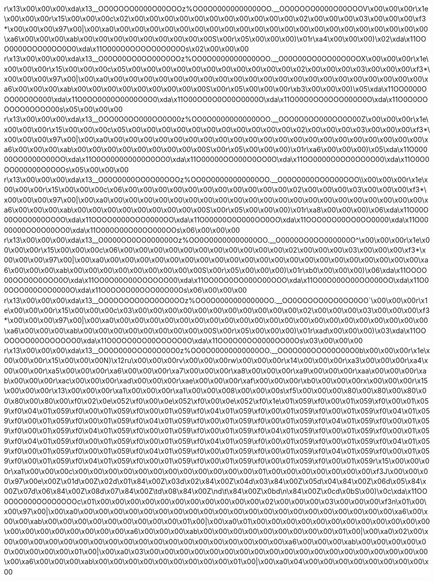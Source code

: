 r\x13\x00\x00\x00\xda\x13__OO0OOOO0000O00OOOz%OO0O00000000000OO.__OO0OOOO0000O00OOOV\x00\x00\x00r\x1e\x00\x00\x00r\x15\x00\x00\x00c\x02\x00\x00\x00\x00\x00\x00\x00\x00\x00\x00\x00\x02\x00\x00\x00\x03\x00\x00\x00\xf3*\x00\x00\x00\x97\x00|\x00\xa0\x00\x00\x00\x00\x00\x00\x00\x00\x00\x00\x00\x00\x00\x00\x00\x00\x00\x00\x00\x00\x00\xa6\x00\x00\x00\xab\x00\x00\x00\x00\x00\x00\x00\x00\x00S\x00r\x05\x00\x00\x00)\x01r\xa4\x00\x00\x00)\x02\xda\x11OOO0000OOO00OO0O0\xda\x11O000O0OOOOO0O0O0Os\x02\x00\x00\x00  r\x13\x00\x00\x00\xda\x13__O00O00OO0OO00O0OOz%OO0O00000000000OO.__O00O00OO0OO00O0OOX\x00\x00\x00r\x1e\x00\x00\x00r\x15\x00\x00\x00c\x05\x00\x00\x00\x00\x00\x00\x00\x00\x00\x00\x00\x02\x00\x00\x00\x03\x00\x00\x00\xf3*\x00\x00\x00\x97\x00|\x00\xa0\x00\x00\x00\x00\x00\x00\x00\x00\x00\x00\x00\x00\x00\x00\x00\x00\x00\x00\x00\x00\x00\xa6\x00\x00\x00\xab\x00\x00\x00\x00\x00\x00\x00\x00\x00S\x00r\x05\x00\x00\x00r\xb3\x00\x00\x00)\x05\xda\x11OO0000OOO00O0O000\xda\x11O0OO0000O0000O0O0\xda\x11O00OO0O0O00O0000O\xda\x11O00O0OO0OOO000O0O\xda\x11O0O0OOOOOO0OOOO00s\x05\x00\x00\x00     r\x13\x00\x00\x00\xda\x13__OOO0O0OO000OO0O00z%OO0O00000000000OO.__OOO0O0OO000OO0O00Z\x00\x00\x00r\x1e\x00\x00\x00r\x15\x00\x00\x00c\x05\x00\x00\x00\x00\x00\x00\x00\x00\x00\x00\x00\x02\x00\x00\x00\x03\x00\x00\x00\xf3*\x00\x00\x00\x97\x00|\x00\xa0\x00\x00\x00\x00\x00\x00\x00\x00\x00\x00\x00\x00\x00\x00\x00\x00\x00\x00\x00\x00\x00\xa6\x00\x00\x00\xab\x00\x00\x00\x00\x00\x00\x00\x00\x00S\x00r\x05\x00\x00\x00)\x01r\xa6\x00\x00\x00)\x05\xda\x11O00000OO0000O00OO\xda\x11O0O000000000O0OO0\xda\x11O00000OO000O0OO0O\xda\x11OO0000O0OO0OO0O00\xda\x11O0O0OO000000O0O0Os\x05\x00\x00\x00     r\x13\x00\x00\x00\xda\x13__O00O0000OO0O00OOOz%OO0O00000000000OO.__O00O0000OO0O00OOO\\\x00\x00\x00r\x1e\x00\x00\x00r\x15\x00\x00\x00c\x06\x00\x00\x00\x00\x00\x00\x00\x00\x00\x00\x00\x02\x00\x00\x00\x03\x00\x00\x00\xf3*\x00\x00\x00\x97\x00|\x00\xa0\x00\x00\x00\x00\x00\x00\x00\x00\x00\x00\x00\x00\x00\x00\x00\x00\x00\x00\x00\x00\x00\xa6\x00\x00\x00\xab\x00\x00\x00\x00\x00\x00\x00\x00\x00S\x00r\x05\x00\x00\x00)\x01r\xa8\x00\x00\x00)\x06\xda\x11O00O00O0O0000OO0O\xda\x11OOOO0000OOO0000OO\xda\x11O00000O0O000OO0OO\xda\x11OOO0OO00OO0OO0000\xda\x11O0000000OO0O00OO0\xda\x11O000O00O00OO000OOs\x06\x00\x00\x00      r\x13\x00\x00\x00\xda\x13__O0000OO0OO000000Oz%OO0O00000000000OO.__O0000OO0OO000000O^\x00\x00\x00r\x1e\x00\x00\x00r\x15\x00\x00\x00c\x06\x00\x00\x00\x00\x00\x00\x00\x00\x00\x00\x00\x02\x00\x00\x00\x03\x00\x00\x00\xf3*\x00\x00\x00\x97\x00|\x00\xa0\x00\x00\x00\x00\x00\x00\x00\x00\x00\x00\x00\x00\x00\x00\x00\x00\x00\x00\x00\x00\x00\xa6\x00\x00\x00\xab\x00\x00\x00\x00\x00\x00\x00\x00\x00S\x00r\x05\x00\x00\x00)\x01r\xb0\x00\x00\x00)\x06\xda\x11OOOO00OOO0O0OOO0O\xda\x11OO0O00O00OOOOOO00\xda\x11OO0OO0OO000O00OOO\xda\x11O00O000O00OO000OO\xda\x11O00OOO000O0O0000O\xda\x11O0OO0O00OOO00O00Os\x06\x00\x00\x00
r\x13\x00\x00\x00\xda\x13__OO0OOOOO0OO0OO0OOz%OO0O00000000000OO.__OO0OOOOO0OO0OO0OO`\x00\x00\x00r\x1e\x00\x00\x00r\x15\x00\x00\x00c\x03\x00\x00\x00\x00\x00\x00\x00\x00\x00\x00\x00\x02\x00\x00\x00\x03\x00\x00\x00\xf3*\x00\x00\x00\x97\x00|\x00\xa0\x00\x00\x00\x00\x00\x00\x00\x00\x00\x00\x00\x00\x00\x00\x00\x00\x00\x00\x00\x00\x00\xa6\x00\x00\x00\xab\x00\x00\x00\x00\x00\x00\x00\x00\x00S\x00r\x05\x00\x00\x00)\x01r\xad\x00\x00\x00)\x03\xda\x11OOOOOOO00OOOOOOO0\xda\x11O0OOO0OO00OOOOO0O\xda\x11OO0O00OO0000OO00Os\x03\x00\x00\x00   r\x13\x00\x00\x00\xda\x13__OO0O000OOO00O00O0z%OO0O00000000000OO.__OO0O000OOO00O00O0b\x00\x00\x00r\x1e\x00\x00\x00r\x15\x00\x00\x00N)\x12ru\x00\x00\x00rv\x00\x00\x00rw\x00\x00\x00r\x14\x00\x00\x00r\xa3\x00\x00\x00r\xa4\x00\x00\x00r\xa5\x00\x00\x00r\xa6\x00\x00\x00r\xa7\x00\x00\x00r\xa8\x00\x00\x00r\xa9\x00\x00\x00r\xaa\x00\x00\x00r\xab\x00\x00\x00r\xac\x00\x00\x00r\xad\x00\x00\x00r\xae\x00\x00\x00r\xaf\x00\x00\x00r\xb0\x00\x00\x00rx\x00\x00\x00r\x15\x00\x00\x00r\x13\x00\x00\x00r\xa1\x00\x00\x00r\xa1\x00\x00\x008\x00\x00\x00s\xf5\x00\x00\x00\x80\x00\x80\x00\x80\x00\x80\x00\x80\x00\xf0\x02\x0e\x052\xf0\x00\x0e\x052\xf0\x00\x0e\x052\xf0\x1e\x01\x059\xf0\x00\x01\x059\xf0\x00\x01\x059\xf0\x04\x01\x059\xf0\x00\x01\x059\xf0\x00\x01\x059\xf0\x04\x01\x059\xf0\x00\x01\x059\xf0\x00\x01\x059\xf0\x04\x01\x059\xf0\x00\x01\x059\xf0\x00\x01\x059\xf0\x04\x01\x059\xf0\x00\x01\x059\xf0\x00\x01\x059\xf0\x04\x01\x059\xf0\x00\x01\x059\xf0\x00\x01\x059\xf0\x04\x01\x059\xf0\x00\x01\x059\xf0\x00\x01\x059\xf0\x04\x01\x059\xf0\x00\x01\x059\xf0\x00\x01\x059\xf0\x04\x01\x059\xf0\x00\x01\x059\xf0\x00\x01\x059\xf0\x04\x01\x059\xf0\x00\x01\x059\xf0\x00\x01\x059\xf0\x04\x01\x059\xf0\x00\x01\x059\xf0\x00\x01\x059\xf0\x04\x01\x059\xf0\x00\x01\x059\xf0\x00\x01\x059\xf0\x04\x01\x059\xf0\x00\x01\x059\xf0\x00\x01\x059\xf0\x04\x01\x059\xf0\x00\x01\x059\xf0\x00\x01\x059\xf0\x00\x01\x059\xf0\x00\x01\x059r\x15\x00\x00\x00r\xa1\x00\x00\x00c\x00\x00\x00\x00\x00\x00\x00\x00\x00\x00\x00\x00\x01\x00\x00\x00\x00\x00\x00\x00\xf3J\x00\x00\x00\x97\x00e\x00Z\x01d\x00Z\x02d\x01\x84\x00Z\x03d\x02\x84\x00Z\x04d\x03\x84\x00Z\x05d\x04\x84\x00Z\x06d\x05\x84\x00Z\x07d\x06\x84\x00Z\x08d\x07\x84\x00Z\td\x08\x84\x00Z\nd\t\x84\x00Z\x0bd\n\x84\x00Z\x0cd\x0bS\x00)\x0c\xda\x11OO0O0O000OO0O0OOOc\x01\x00\x00\x00\x00\x00\x00\x00\x00\x00\x00\x00\x02\x00\x00\x00\x03\x00\x00\x00\xf3n\x01\x00\x00\x97\x00|\x00\xa0\x00\x00\x00\x00\x00\x00\x00\x00\x00\x00\x00\x00\x00\x00\x00\x00\x00\x00\x00\x00\x00\xa6\x00\x00\x00\xab\x00\x00\x00\x00\x00\x00\x00\x00\x00\x01\x00|\x00\xa0\x01\x00\x00\x00\x00\x00\x00\x00\x00\x00\x00\x00\x00\x00\x00\x00\x00\x00\x00\x00\x00\xa6\x00\x00\x00\xab\x00\x00\x00\x00\x00\x00\x00\x00\x00\x01\x00|\x00\xa0\x02\x00\x00\x00\x00\x00\x00\x00\x00\x00\x00\x00\x00\x00\x00\x00\x00\x00\x00\x00\x00\xa6\x00\x00\x00\xab\x00\x00\x00\x00\x00\x00\x00\x00\x00\x01\x00|\x00\xa0\x03\x00\x00\x00\x00\x00\x00\x00\x00\x00\x00\x00\x00\x00\x00\x00\x00\x00\x00\x00\x00\xa6\x00\x00\x00\xab\x00\x00\x00\x00\x00\x00\x00\x00\x00\x01\x00|\x00\xa0\x04\x00\x00\x00\x00\x00\x00\x00\x00\x00